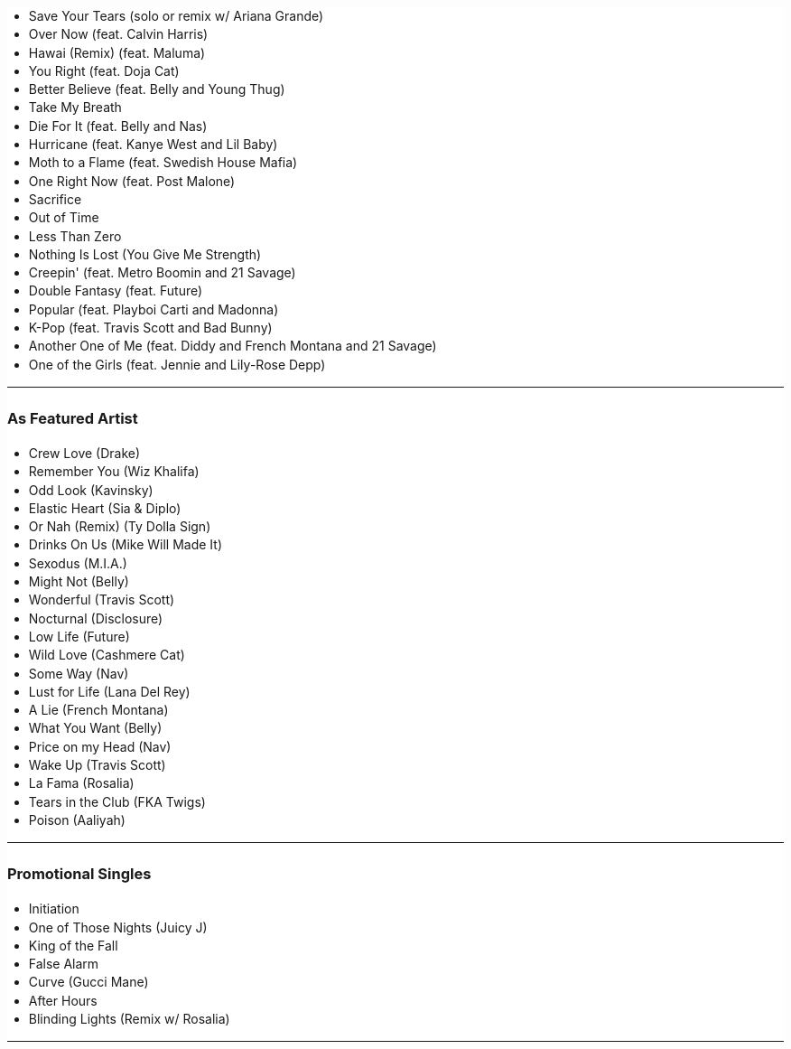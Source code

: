- Save Your Tears (solo or remix w/ Ariana Grande)
- Over Now (feat. Calvin Harris)
- Hawai (Remix) (feat. Maluma)
- You Right (feat. Doja Cat)
- Better Believe (feat. Belly and Young Thug)
- Take My Breath
- Die For It (feat. Belly and Nas)
- Hurricane (feat. Kanye West and Lil Baby)
- Moth to a Flame (feat. Swedish House Mafia)
- One Right Now (feat. Post Malone)
- Sacrifice
- Out of Time
- Less Than Zero
- Nothing Is Lost (You Give Me Strength)
- Creepin' (feat. Metro Boomin and 21 Savage)
- Double Fantasy (feat. Future)
- Popular (feat. Playboi Carti and Madonna)
- K-Pop (feat. Travis Scott and Bad Bunny)
- Another One of Me (feat. Diddy and French Montana and 21 Savage)
- One of the Girls (feat. Jennie and Lily-Rose Depp)

---

### As Featured Artist

- Crew Love (Drake)
- Remember You (Wiz Khalifa)
- Odd Look (Kavinsky)
- Elastic Heart (Sia & Diplo)
- Or Nah (Remix) (Ty Dolla Sign)
- Drinks On Us (Mike Will Made It)
- Sexodus (M.I.A.)
- Might Not (Belly)
- Wonderful (Travis Scott)
- Nocturnal (Disclosure)
- Low Life (Future)
- Wild Love (Cashmere Cat)
- Some Way (Nav)
- Lust for Life (Lana Del Rey)
- A Lie (French Montana)
- What You Want (Belly)
- Price on my Head (Nav)
- Wake Up (Travis Scott)
- La Fama (Rosalia)
- Tears in the Club (FKA Twigs)
- Poison (Aaliyah)

---

### Promotional Singles

- Initiation
- One of Those Nights (Juicy J)
- King of the Fall
- False Alarm
- Curve (Gucci Mane)
- After Hours
- Blinding Lights (Remix w/ Rosalia)

---
